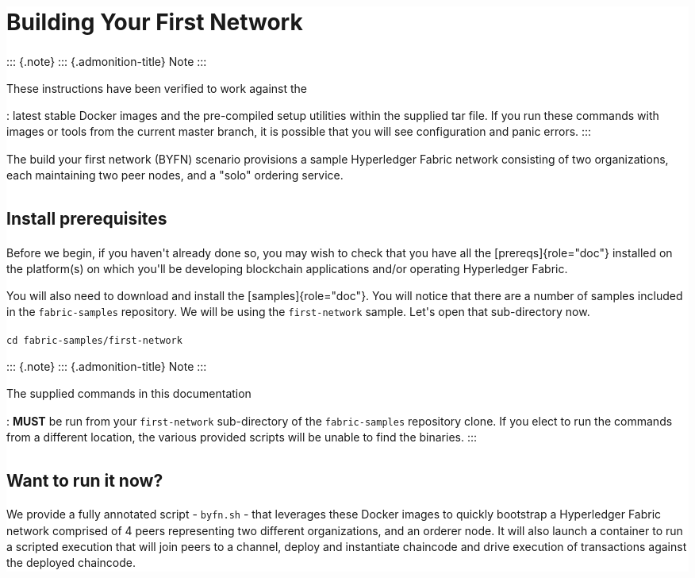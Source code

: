 Building Your First Network
===========================

::: {.note}
::: {.admonition-title}
Note
:::

These instructions have been verified to work against the

:   latest stable Docker images and the pre-compiled setup utilities
    within the supplied tar file. If you run these commands with images
    or tools from the current master branch, it is possible that you
    will see configuration and panic errors.
:::

The build your first network (BYFN) scenario provisions a sample
Hyperledger Fabric network consisting of two organizations, each
maintaining two peer nodes, and a \"solo\" ordering service.

Install prerequisites
---------------------

Before we begin, if you haven\'t already done so, you may wish to check
that you have all the [prereqs]{role="doc"} installed on the platform(s)
on which you\'ll be developing blockchain applications and/or operating
Hyperledger Fabric.

You will also need to download and install the [samples]{role="doc"}.
You will notice that there are a number of samples included in the
`fabric-samples` repository. We will be using the `first-network`
sample. Let\'s open that sub-directory now.

``` {.sourceCode .bash}
cd fabric-samples/first-network
```

::: {.note}
::: {.admonition-title}
Note
:::

The supplied commands in this documentation

:   **MUST** be run from your `first-network` sub-directory of the
    `fabric-samples` repository clone. If you elect to run the commands
    from a different location, the various provided scripts will be
    unable to find the binaries.
:::

Want to run it now?
-------------------

We provide a fully annotated script - `byfn.sh` - that leverages these
Docker images to quickly bootstrap a Hyperledger Fabric network
comprised of 4 peers representing two different organizations, and an
orderer node. It will also launch a container to run a scripted
execution that will join peers to a channel, deploy and instantiate
chaincode and drive execution of transactions against the deployed
chaincode.
